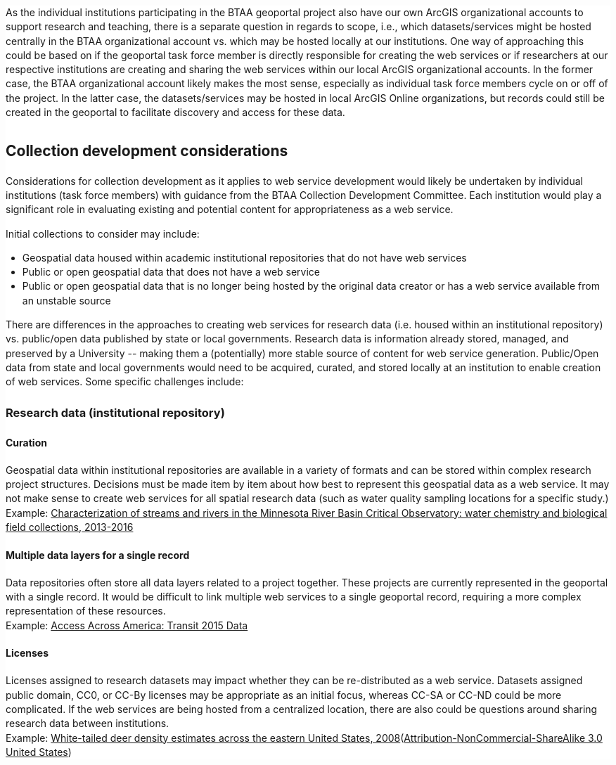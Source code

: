 As the individual institutions participating in the BTAA geoportal project also have our own ArcGIS organizational accounts to support research and teaching, there is a separate question in regards to scope, i.e., which datasets/services might be hosted centrally in the BTAA organizational account vs. which may be hosted locally at our institutions. One way of approaching this could be based on if the geoportal task force member is directly responsible for creating the web services or if researchers at our respective institutions are creating and sharing the web services within our local ArcGIS organizational accounts. In the former case, the BTAA organizational account likely makes the most sense, especially as individual task force members cycle on or off of the project. In the latter case, the datasets/services may be hosted in local ArcGIS Online organizations, but records could still be created in the geoportal to facilitate discovery and access for these data.

## Collection development considerations

Considerations for collection development as it applies to web service development would likely be undertaken by individual institutions (task force members) with guidance from the BTAA Collection Development Committee.  Each institution would play a significant role in evaluating existing and potential content for appropriateness as a web service.

Initial collections to consider may include:

* Geospatial data housed within academic institutional repositories that do not have web services  
* Public or open geospatial data that does not have a web service  
* Public or open geospatial data that is no longer being hosted by the original data creator or has a web service available from an unstable source

There are differences in the approaches to creating web services for research data (i.e. housed within an institutional repository) vs. public/open data published by state or local governments.  Research data is information already stored, managed, and preserved by a University \-- making them a (potentially) more stable source of content for web service generation. Public/Open data from state and local governments would need to be acquired, curated, and stored locally at an institution to enable creation of web services. Some specific challenges include:

### Research data (institutional repository)

#### Curation
Geospatial data within institutional repositories are available in a variety of formats and can be stored within complex research project structures. Decisions must be made item by item about how best to represent this geospatial data as a web service. It may not make sense to create web services for all spatial research data (such as water quality sampling locations for a specific study.)  
Example: [Characterization of streams and rivers in the Minnesota River Basin Critical Observatory: water chemistry and biological field collections, 2013-2016](https://doi.org/10.13020/D6FH44)

#### Multiple data layers for a single record
Data repositories often store all data layers related to a project together.  These projects are currently represented in the geoportal with a single record. It would be difficult to link multiple web services to a single geoportal record, requiring a more complex representation of these resources.  
Example:  [Access Across America: Transit 2015 Data](https://doi.org/10.13020/D63G6F)

#### Licenses
Licenses assigned to research datasets may impact whether they can be re-distributed as a web service. Datasets assigned public domain, CC0, or CC-By licenses may be appropriate as an initial focus, whereas CC-SA or CC-ND could be more complicated.  If the web services are being hosted from a centralized location, there are also could be questions around sharing research data between institutions.    
Example: [White-tailed deer density estimates across the eastern United States, 2008](https://conservancy.umn.edu/handle/11299/178246)([Attribution-NonCommercial-ShareAlike 3.0 United States](http://creativecommons.org/licenses/by-nc-sa/3.0/us/))  
